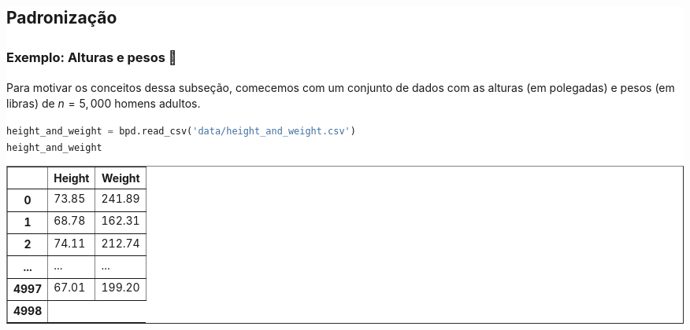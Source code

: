 
## Padronização

### Exemplo: Alturas e pesos  📏

Para motivar os conceitos dessa subseção, comecemos com um conjunto de dados com as alturas (em polegadas) e pesos (em libras) de $n = 5,000$ homens adultos.


```python
height_and_weight = bpd.read_csv('data/height_and_weight.csv')
height_and_weight
```




<div>
<style scoped>
    .dataframe tbody tr th:only-of-type {
        vertical-align: middle;
    }

    .dataframe tbody tr th {
        vertical-align: top;
    }

    .dataframe thead th {
        text-align: right;
    }
</style>
<table border="1" class="dataframe">
  <thead>
    <tr style="text-align: right;">
      <th></th>
      <th>Height</th>
      <th>Weight</th>
    </tr>
  </thead>
  <tbody>
    <tr>
      <th>0</th>
      <td>73.85</td>
      <td>241.89</td>
    </tr>
    <tr>
      <th>1</th>
      <td>68.78</td>
      <td>162.31</td>
    </tr>
    <tr>
      <th>2</th>
      <td>74.11</td>
      <td>212.74</td>
    </tr>
    <tr>
      <th>...</th>
      <td>...</td>
      <td>...</td>
    </tr>
    <tr>
      <th>4997</th>
      <td>67.01</td>
      <td>199.20</td>
    </tr>
    <tr>
      <th>4998</th>